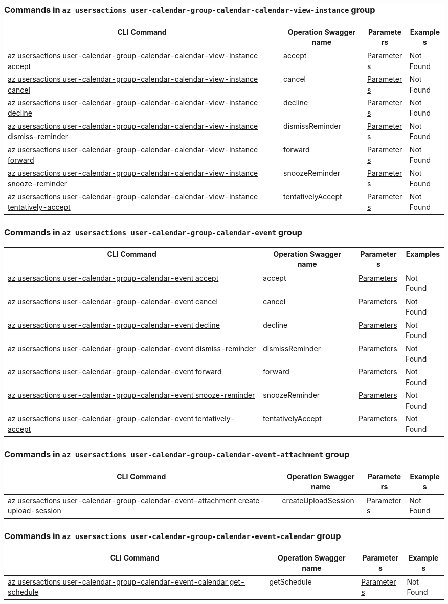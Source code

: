 ### <a name="CommandsInusers.calendarGroups.calendars.calendarView.instances">Commands in `az usersactions user-calendar-group-calendar-calendar-view-instance` group</a>
|CLI Command|Operation Swagger name|Parameters|Examples|
|---------|------------|--------|-----------|
|[az usersactions user-calendar-group-calendar-calendar-view-instance accept](#users.calendarGroups.calendars.calendarView.instancesaccept)|accept|[Parameters](#Parametersusers.calendarGroups.calendars.calendarView.instancesaccept)|Not Found|
|[az usersactions user-calendar-group-calendar-calendar-view-instance cancel](#users.calendarGroups.calendars.calendarView.instancescancel)|cancel|[Parameters](#Parametersusers.calendarGroups.calendars.calendarView.instancescancel)|Not Found|
|[az usersactions user-calendar-group-calendar-calendar-view-instance decline](#users.calendarGroups.calendars.calendarView.instancesdecline)|decline|[Parameters](#Parametersusers.calendarGroups.calendars.calendarView.instancesdecline)|Not Found|
|[az usersactions user-calendar-group-calendar-calendar-view-instance dismiss-reminder](#users.calendarGroups.calendars.calendarView.instancesdismissReminder)|dismissReminder|[Parameters](#Parametersusers.calendarGroups.calendars.calendarView.instancesdismissReminder)|Not Found|
|[az usersactions user-calendar-group-calendar-calendar-view-instance forward](#users.calendarGroups.calendars.calendarView.instancesforward)|forward|[Parameters](#Parametersusers.calendarGroups.calendars.calendarView.instancesforward)|Not Found|
|[az usersactions user-calendar-group-calendar-calendar-view-instance snooze-reminder](#users.calendarGroups.calendars.calendarView.instancessnoozeReminder)|snoozeReminder|[Parameters](#Parametersusers.calendarGroups.calendars.calendarView.instancessnoozeReminder)|Not Found|
|[az usersactions user-calendar-group-calendar-calendar-view-instance tentatively-accept](#users.calendarGroups.calendars.calendarView.instancestentativelyAccept)|tentativelyAccept|[Parameters](#Parametersusers.calendarGroups.calendars.calendarView.instancestentativelyAccept)|Not Found|

### <a name="CommandsInusers.calendarGroups.calendars.events">Commands in `az usersactions user-calendar-group-calendar-event` group</a>
|CLI Command|Operation Swagger name|Parameters|Examples|
|---------|------------|--------|-----------|
|[az usersactions user-calendar-group-calendar-event accept](#users.calendarGroups.calendars.eventsaccept)|accept|[Parameters](#Parametersusers.calendarGroups.calendars.eventsaccept)|Not Found|
|[az usersactions user-calendar-group-calendar-event cancel](#users.calendarGroups.calendars.eventscancel)|cancel|[Parameters](#Parametersusers.calendarGroups.calendars.eventscancel)|Not Found|
|[az usersactions user-calendar-group-calendar-event decline](#users.calendarGroups.calendars.eventsdecline)|decline|[Parameters](#Parametersusers.calendarGroups.calendars.eventsdecline)|Not Found|
|[az usersactions user-calendar-group-calendar-event dismiss-reminder](#users.calendarGroups.calendars.eventsdismissReminder)|dismissReminder|[Parameters](#Parametersusers.calendarGroups.calendars.eventsdismissReminder)|Not Found|
|[az usersactions user-calendar-group-calendar-event forward](#users.calendarGroups.calendars.eventsforward)|forward|[Parameters](#Parametersusers.calendarGroups.calendars.eventsforward)|Not Found|
|[az usersactions user-calendar-group-calendar-event snooze-reminder](#users.calendarGroups.calendars.eventssnoozeReminder)|snoozeReminder|[Parameters](#Parametersusers.calendarGroups.calendars.eventssnoozeReminder)|Not Found|
|[az usersactions user-calendar-group-calendar-event tentatively-accept](#users.calendarGroups.calendars.eventstentativelyAccept)|tentativelyAccept|[Parameters](#Parametersusers.calendarGroups.calendars.eventstentativelyAccept)|Not Found|

### <a name="CommandsInusers.calendarGroups.calendars.events.attachments">Commands in `az usersactions user-calendar-group-calendar-event-attachment` group</a>
|CLI Command|Operation Swagger name|Parameters|Examples|
|---------|------------|--------|-----------|
|[az usersactions user-calendar-group-calendar-event-attachment create-upload-session](#users.calendarGroups.calendars.events.attachmentscreateUploadSession)|createUploadSession|[Parameters](#Parametersusers.calendarGroups.calendars.events.attachmentscreateUploadSession)|Not Found|

### <a name="CommandsInusers.calendarGroups.calendars.events.calendar">Commands in `az usersactions user-calendar-group-calendar-event-calendar` group</a>
|CLI Command|Operation Swagger name|Parameters|Examples|
|---------|------------|--------|-----------|
|[az usersactions user-calendar-group-calendar-event-calendar get-schedule](#users.calendarGroups.calendars.events.calendargetSchedule)|getSchedule|[Parameters](#Parametersusers.calendarGroups.calendars.events.calendargetSchedule)|Not Found|
